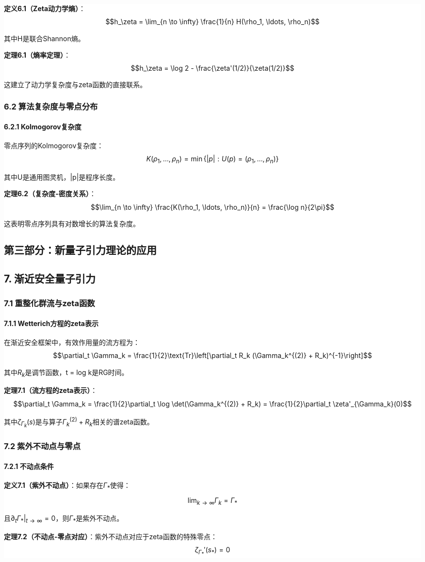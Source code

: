 **定义6.1（Zeta动力学熵）**：
$$h_\zeta = \lim_{n \to \infty} \frac{1}{n} H(\rho_1, \ldots, \rho_n)$$

其中H是联合Shannon熵。

**定理6.1（熵率定理）**：
$$h_\zeta = \log 2 - \frac{\zeta'(1/2)}{\zeta(1/2)}$$

这建立了动力学复杂度与zeta函数的直接联系。

### 6.2 算法复杂度与零点分布

#### 6.2.1 Kolmogorov复杂度

零点序列的Kolmogorov复杂度：
$$K(\rho_1, \ldots, \rho_n) = \min\{|p| : U(p) = (\rho_1, \ldots, \rho_n)\}$$

其中U是通用图灵机，|p|是程序长度。

**定理6.2（复杂度-密度关系）**：
$$\lim_{n \to \infty} \frac{K(\rho_1, \ldots, \rho_n)}{n} = \frac{\log n}{2\pi}$$

这表明零点序列具有对数增长的算法复杂度。

## 第三部分：新量子引力理论的应用

## 7. 渐近安全量子引力

### 7.1 重整化群流与zeta函数

#### 7.1.1 Wetterich方程的zeta表示

在渐近安全框架中，有效作用量的流方程为：
$$\partial_t \Gamma_k = \frac{1}{2}\text{Tr}\left[\partial_t R_k (\Gamma_k^{(2)} + R_k)^{-1}\right]$$

其中$R_k$是调节函数，t = log k是RG时间。

**定理7.1（流方程的zeta表示）**：
$$\partial_t \Gamma_k = \frac{1}{2}\partial_t \log \det(\Gamma_k^{(2)} + R_k) = \frac{1}{2}\partial_t \zeta'_{\Gamma_k}(0)$$

其中$\zeta_{\Gamma_k}(s)$是与算子$\Gamma_k^{(2)} + R_k$相关的谱zeta函数。

### 7.2 紫外不动点与零点

#### 7.2.1 不动点条件

**定义7.1（紫外不动点）**：如果存在$\Gamma_*$使得：
$$\lim_{k \to \infty} \Gamma_k = \Gamma_*$$

且$\partial_t \Gamma_*|_{t \to \infty} = 0$，则$\Gamma_*$是紫外不动点。

**定理7.2（不动点-零点对应）**：紫外不动点对应于zeta函数的特殊零点：
$$\zeta_{\Gamma_*}'(s_*) = 0$$
